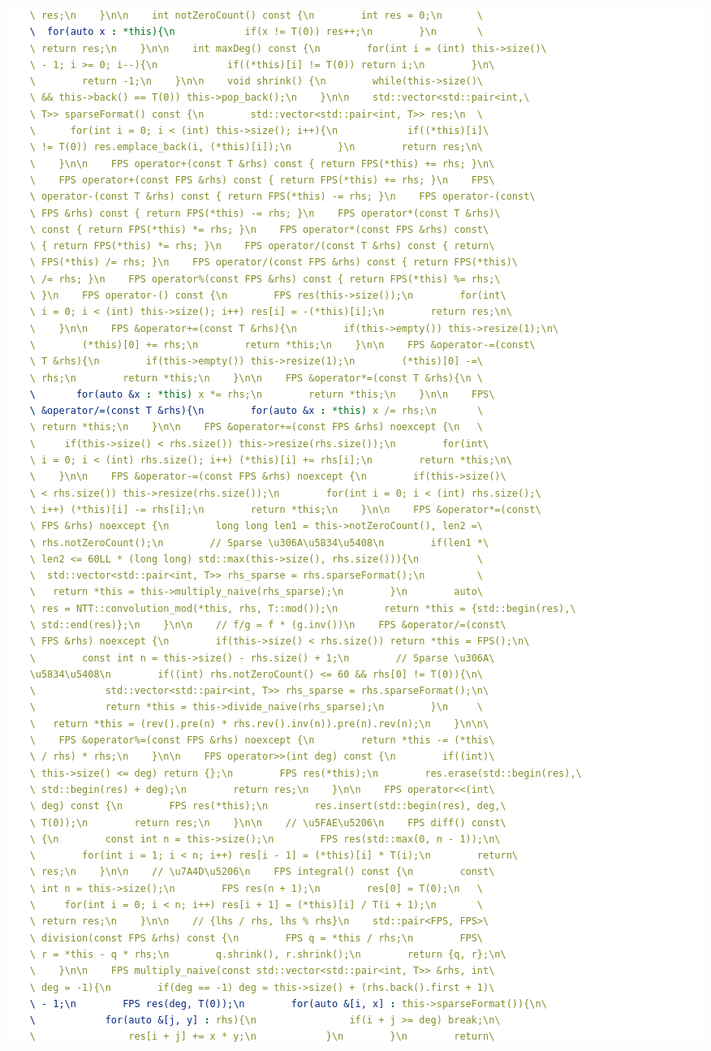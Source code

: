 ```yaml
    \ res;\n    }\n\n    int notZeroCount() const {\n        int res = 0;\n      \
    \  for(auto x : *this){\n            if(x != T(0)) res++;\n        }\n       \
    \ return res;\n    }\n\n    int maxDeg() const {\n        for(int i = (int) this->size()\
    \ - 1; i >= 0; i--){\n            if((*this)[i] != T(0)) return i;\n        }\n\
    \        return -1;\n    }\n\n    void shrink() {\n        while(this->size()\
    \ && this->back() == T(0)) this->pop_back();\n    }\n\n    std::vector<std::pair<int,\
    \ T>> sparseFormat() const {\n        std::vector<std::pair<int, T>> res;\n  \
    \      for(int i = 0; i < (int) this->size(); i++){\n            if((*this)[i]\
    \ != T(0)) res.emplace_back(i, (*this)[i]);\n        }\n        return res;\n\
    \    }\n\n    FPS operator+(const T &rhs) const { return FPS(*this) += rhs; }\n\
    \    FPS operator+(const FPS &rhs) const { return FPS(*this) += rhs; }\n    FPS\
    \ operator-(const T &rhs) const { return FPS(*this) -= rhs; }\n    FPS operator-(const\
    \ FPS &rhs) const { return FPS(*this) -= rhs; }\n    FPS operator*(const T &rhs)\
    \ const { return FPS(*this) *= rhs; }\n    FPS operator*(const FPS &rhs) const\
    \ { return FPS(*this) *= rhs; }\n    FPS operator/(const T &rhs) const { return\
    \ FPS(*this) /= rhs; }\n    FPS operator/(const FPS &rhs) const { return FPS(*this)\
    \ /= rhs; }\n    FPS operator%(const FPS &rhs) const { return FPS(*this) %= rhs;\
    \ }\n    FPS operator-() const {\n        FPS res(this->size());\n        for(int\
    \ i = 0; i < (int) this->size(); i++) res[i] = -(*this)[i];\n        return res;\n\
    \    }\n\n    FPS &operator+=(const T &rhs){\n        if(this->empty()) this->resize(1);\n\
    \        (*this)[0] += rhs;\n        return *this;\n    }\n\n    FPS &operator-=(const\
    \ T &rhs){\n        if(this->empty()) this->resize(1);\n        (*this)[0] -=\
    \ rhs;\n        return *this;\n    }\n\n    FPS &operator*=(const T &rhs){\n \
    \       for(auto &x : *this) x *= rhs;\n        return *this;\n    }\n\n    FPS\
    \ &operator/=(const T &rhs){\n        for(auto &x : *this) x /= rhs;\n       \
    \ return *this;\n    }\n\n    FPS &operator+=(const FPS &rhs) noexcept {\n   \
    \     if(this->size() < rhs.size()) this->resize(rhs.size());\n        for(int\
    \ i = 0; i < (int) rhs.size(); i++) (*this)[i] += rhs[i];\n        return *this;\n\
    \    }\n\n    FPS &operator-=(const FPS &rhs) noexcept {\n        if(this->size()\
    \ < rhs.size()) this->resize(rhs.size());\n        for(int i = 0; i < (int) rhs.size();\
    \ i++) (*this)[i] -= rhs[i];\n        return *this;\n    }\n\n    FPS &operator*=(const\
    \ FPS &rhs) noexcept {\n        long long len1 = this->notZeroCount(), len2 =\
    \ rhs.notZeroCount();\n        // Sparse \u306A\u5834\u5408\n        if(len1 *\
    \ len2 <= 60LL * (long long) std::max(this->size(), rhs.size())){\n          \
    \  std::vector<std::pair<int, T>> rhs_sparse = rhs.sparseFormat();\n         \
    \   return *this = this->multiply_naive(rhs_sparse);\n        }\n        auto\
    \ res = NTT::convolution_mod(*this, rhs, T::mod());\n        return *this = {std::begin(res),\
    \ std::end(res)};\n    }\n\n    // f/g = f * (g.inv())\n    FPS &operator/=(const\
    \ FPS &rhs) noexcept {\n        if(this->size() < rhs.size()) return *this = FPS();\n\
    \        const int n = this->size() - rhs.size() + 1;\n        // Sparse \u306A\
    \u5834\u5408\n        if((int) rhs.notZeroCount() <= 60 && rhs[0] != T(0)){\n\
    \            std::vector<std::pair<int, T>> rhs_sparse = rhs.sparseFormat();\n\
    \            return *this = this->divide_naive(rhs_sparse);\n        }\n     \
    \   return *this = (rev().pre(n) * rhs.rev().inv(n)).pre(n).rev(n);\n    }\n\n\
    \    FPS &operator%=(const FPS &rhs) noexcept {\n        return *this -= (*this\
    \ / rhs) * rhs;\n    }\n\n    FPS operator>>(int deg) const {\n        if((int)\
    \ this->size() <= deg) return {};\n        FPS res(*this);\n        res.erase(std::begin(res),\
    \ std::begin(res) + deg);\n        return res;\n    }\n\n    FPS operator<<(int\
    \ deg) const {\n        FPS res(*this);\n        res.insert(std::begin(res), deg,\
    \ T(0));\n        return res;\n    }\n\n    // \u5FAE\u5206\n    FPS diff() const\
    \ {\n        const int n = this->size();\n        FPS res(std::max(0, n - 1));\n\
    \        for(int i = 1; i < n; i++) res[i - 1] = (*this)[i] * T(i);\n        return\
    \ res;\n    }\n\n    // \u7A4D\u5206\n    FPS integral() const {\n        const\
    \ int n = this->size();\n        FPS res(n + 1);\n        res[0] = T(0);\n   \
    \     for(int i = 0; i < n; i++) res[i + 1] = (*this)[i] / T(i + 1);\n       \
    \ return res;\n    }\n\n    // {lhs / rhs, lhs % rhs}\n    std::pair<FPS, FPS>\
    \ division(const FPS &rhs) const {\n        FPS q = *this / rhs;\n        FPS\
    \ r = *this - q * rhs;\n        q.shrink(), r.shrink();\n        return {q, r};\n\
    \    }\n\n    FPS multiply_naive(const std::vector<std::pair<int, T>> &rhs, int\
    \ deg = -1){\n        if(deg == -1) deg = this->size() + (rhs.back().first + 1)\
    \ - 1;\n        FPS res(deg, T(0));\n        for(auto &[i, x] : this->sparseFormat()){\n\
    \            for(auto &[j, y] : rhs){\n                if(i + j >= deg) break;\n\
    \                res[i + j] += x * y;\n            }\n        }\n        return\
```